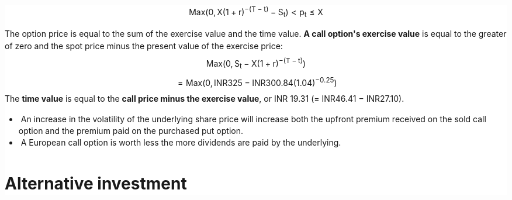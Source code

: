 $$\mathrm{Max(0,X(1+r)^{−(T−t)}−S_t)<p_t≤X}$$

The option price is equal to the sum of the exercise value and the time value. **A call option's exercise value** is equal to the greater of zero and the spot price minus the present value of the exercise price:
$$\mathrm{Max(0,S_t-X(1+r)^{−(T−t)})}$$
$$=\mathrm{Max(0, INR325 − INR300.84(1.04)^{-0.25})}$$
The **time value** is equal to the **call price minus the exercise value**, or INR 19.31 (= INR46.41 − INR27.10).

-  An increase in the volatility of the underlying share price will increase both the upfront premium received on the sold call option and the premium paid on the purchased put option.
-  A European call option is worth less the more dividends are paid by the underlying.
# Alternative investment